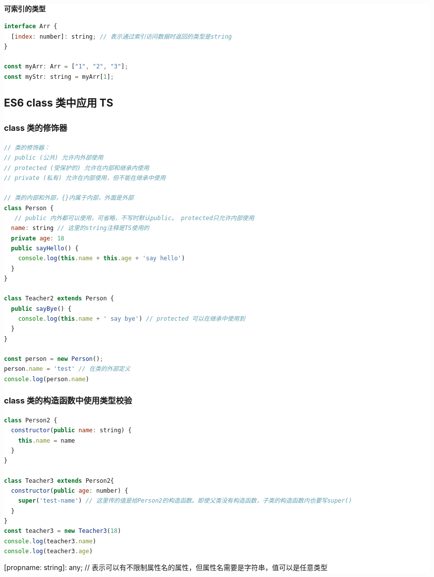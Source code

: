 **可索引的类型**

```js
interface Arr {
  [index: number]: string; // 表示通过索引访问数据时返回的类型是string
}

const myArr: Arr = ["1", "2", "3"];
const myStr: string = myArr[1];
```

## ES6 class 类中应用 TS

### class 类的修饰器

```js
// 类的修饰器：
// public (公共) 允许内外部使用
// protected (受保护的) 允许在内部和继承内使用
// private (私有) 允许在内部使用，但不能在继承中使用

// 类的内部和外部，{}内属于内部，外面是外部
class Person {
   // public 内外都可以使用，可省略，不写时默认public。 protected只允许内部使用
  name: string // 这里的string注释是TS使用的
  private age: 18
  public sayHello() {
    console.log(this.name + this.age + 'say hello')
  }
}

class Teacher2 extends Person {
  public sayBye() {
    console.log(this.name + ' say bye') // protected 可以在继承中使用到
  }
}

const person = new Person();
person.name = 'test' // 在类的外部定义
console.log(person.name)

```

### class 类的构造函数中使用类型校验

```js
class Person2 {
  constructor(public name: string) {
    this.name = name
  }
}

class Teacher3 extends Person2{
  constructor(public age: number) {
    super('test-name') // 这里传的值是给Person2的构造函数。即使父类没有构造函数，子类的构造函数内也要写super()
  }
}
const teacher3 = new Teacher3(18)
console.log(teacher3.name)
console.log(teacher3.age)
```


  [p in Keys]: any;
  [P in K]: T[P];
  [propname: string]: any; // 表示可以有不限制属性名的属性，但属性名需要是字符串，值可以是任意类型